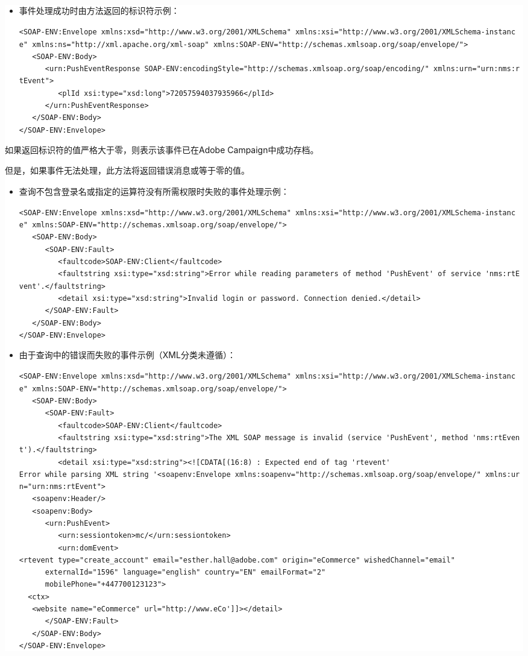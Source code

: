 * 事件处理成功时由方法返回的标识符示例：

   ```
   <SOAP-ENV:Envelope xmlns:xsd="http://www.w3.org/2001/XMLSchema" xmlns:xsi="http://www.w3.org/2001/XMLSchema-instance" xmlns:ns="http://xml.apache.org/xml-soap" xmlns:SOAP-ENV="http://schemas.xmlsoap.org/soap/envelope/">
      <SOAP-ENV:Body>
         <urn:PushEventResponse SOAP-ENV:encodingStyle="http://schemas.xmlsoap.org/soap/encoding/" xmlns:urn="urn:nms:rtEvent">
            <plId xsi:type="xsd:long">72057594037935966</plId>
         </urn:PushEventResponse>
      </SOAP-ENV:Body>
   </SOAP-ENV:Envelope>
   ```

如果返回标识符的值严格大于零，则表示该事件已在Adobe Campaign中成功存档。

但是，如果事件无法处理，此方法将返回错误消息或等于零的值。

* 查询不包含登录名或指定的运算符没有所需权限时失败的事件处理示例：

   ```
   <SOAP-ENV:Envelope xmlns:xsd="http://www.w3.org/2001/XMLSchema" xmlns:xsi="http://www.w3.org/2001/XMLSchema-instance" xmlns:SOAP-ENV="http://schemas.xmlsoap.org/soap/envelope/">
      <SOAP-ENV:Body>
         <SOAP-ENV:Fault>
            <faultcode>SOAP-ENV:Client</faultcode>
            <faultstring xsi:type="xsd:string">Error while reading parameters of method 'PushEvent' of service 'nms:rtEvent'.</faultstring>
            <detail xsi:type="xsd:string">Invalid login or password. Connection denied.</detail>
         </SOAP-ENV:Fault>
      </SOAP-ENV:Body>
   </SOAP-ENV:Envelope>
   ```

* 由于查询中的错误而失败的事件示例（XML分类未遵循）：

   ```
   <SOAP-ENV:Envelope xmlns:xsd="http://www.w3.org/2001/XMLSchema" xmlns:xsi="http://www.w3.org/2001/XMLSchema-instance" xmlns:SOAP-ENV="http://schemas.xmlsoap.org/soap/envelope/">
      <SOAP-ENV:Body>
         <SOAP-ENV:Fault>
            <faultcode>SOAP-ENV:Client</faultcode>
            <faultstring xsi:type="xsd:string">The XML SOAP message is invalid (service 'PushEvent', method 'nms:rtEvent').</faultstring>
            <detail xsi:type="xsd:string"><![CDATA[(16:8) : Expected end of tag 'rtevent'
   Error while parsing XML string '<soapenv:Envelope xmlns:soapenv="http://schemas.xmlsoap.org/soap/envelope/" xmlns:urn="urn:nms:rtEvent">
      <soapenv:Header/>
      <soapenv:Body>
         <urn:PushEvent>
            <urn:sessiontoken>mc/</urn:sessiontoken>
            <urn:domEvent>
   <rtevent type="create_account" email="esther.hall@adobe.com" origin="eCommerce" wishedChannel="email" 
         externalId="1596" language="english" country="EN" emailFormat="2"
         mobilePhone="+447700123123">
     <ctx>
      <website name="eCommerce" url="http://www.eCo']]></detail>
         </SOAP-ENV:Fault>
      </SOAP-ENV:Body>
   </SOAP-ENV:Envelope>
   ```
